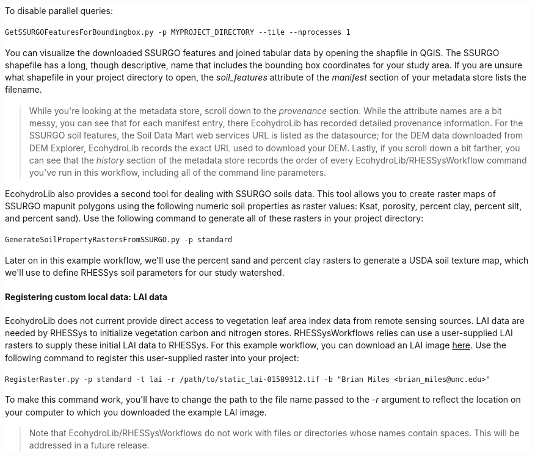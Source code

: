 To disable parallel queries:

    GetSSURGOFeaturesForBoundingbox.py -p MYPROJECT_DIRECTORY --tile --nprocesses 1

You can visualize the downloaded SSURGO features and joined tabular
data by opening the shapfile in QGIS.  The SSURGO shapefile has a
long, though descriptive, name that includes the bounding box
coordinates for your study area.  If you are unsure what shapefile in
your project directory to open, the *soil_features* attribute of the
*manifest* section of your metadata store lists the filename.  

> While you're looking at the metadata store, scroll down to the
> *provenance* section.  While the attribute names are a bit messy,
> you can see that for each manifest entry, there EcohydroLib has
> recorded detailed provenance information.  For the SSURGO soil
> features, the Soil Data Mart web services URL is listed as the
> datasource; for the DEM data downloaded from DEM Explorer,
> EcohydroLib records the exact URL used to download your DEM.
> Lastly, if you scroll down a bit farther, you can see that the
> *history* section of the metadata store records the order of every
> EcohydroLib/RHESSysWorkflow command you've run in this workflow,
> including all of the command line parameters.

EcohydroLib also provides a second tool for dealing with SSURGO soils
data.  This tool allows you to create raster maps of SSURGO mapunit
polygons using the following numeric soil properties as raster values:
Ksat, porosity, percent clay, percent silt, and percent sand).  Use
the following command to generate all of these rasters in your project
directory:

    GenerateSoilPropertyRastersFromSSURGO.py -p standard

Later on in this example workflow, we'll use the percent sand and
percent clay rasters to generate a USDA soil texture map, which we'll
use to define RHESSys soil parameters for our study watershed.

#### Registering custom local data: LAI data 

EcohydroLib does not current provide direct access to vegetation leaf
area index data from remote sensing sources.  LAI data are needed by RHESSys
to initialize vegetation carbon and nitrogen stores.  RHESSysWorkflows
relies can use a user-supplied LAI rasters to supply these initial LAI
data to RHESSys.  For this example workflow, you can download an LAI
image
[here](https://docs.google.com/file/d/0B7aK-9pTSLS-eEJaZXctaEtkb2s/edit?usp=sharing).
Use the following command to register this user-supplied raster into
your project:

    RegisterRaster.py -p standard -t lai -r /path/to/static_lai-01589312.tif -b "Brian Miles <brian_miles@unc.edu>"

To make this command work, you'll have to change the path to the file
name passed to the *-r* argument to reflect the location on your
computer to which you downloaded the example LAI image.  

> Note that EcohydroLib/RHESSysWorkflows do not work with files or
> directories whose names contain spaces.  This will be addressed in a
> future release.
